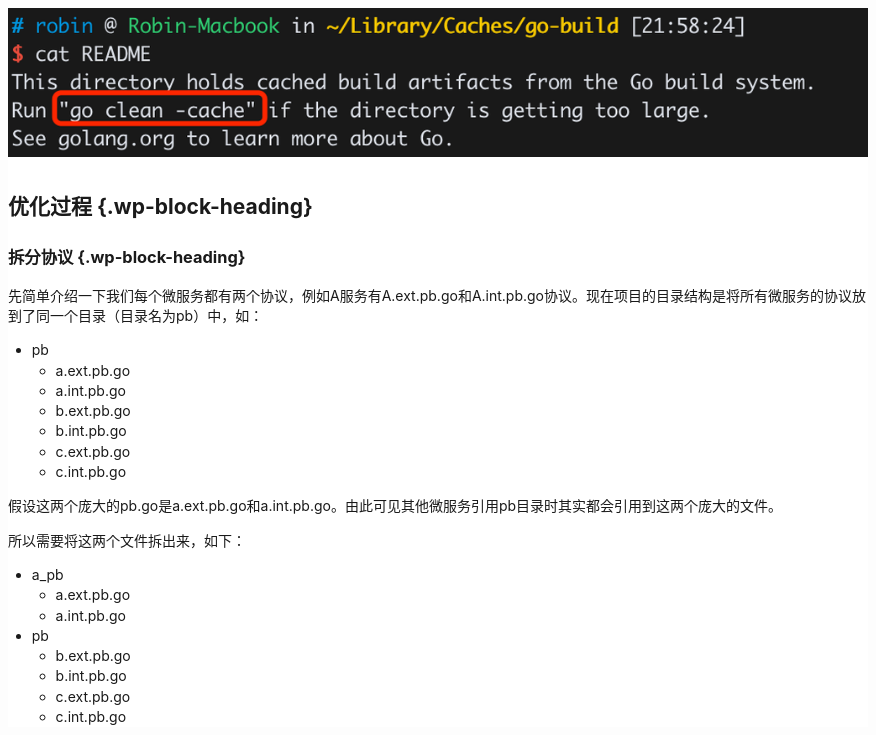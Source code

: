 ![](企业微信截图_2555742a-b42c-4615-82ba-ce4bf743e750.png)

## <span class="ez-toc-section" id="%E4%BC%98%E5%8C%96%E8%BF%87%E7%A8%8B"></span>优化过程<span class="ez-toc-section-end"></span> {.wp-block-heading}

### <span class="ez-toc-section" id="%E6%8B%86%E5%88%86%E5%8D%8F%E8%AE%AE"></span>拆分协议<span class="ez-toc-section-end"></span> {.wp-block-heading}

先简单介绍一下我们每个微服务都有两个协议，例如A服务有A.ext.pb.go和A.int.pb.go协议。现在项目的目录结构是将所有微服务的协议放到了同一个目录（目录名为pb）中，如：

  * pb
      * a.ext.pb.go
      * a.int.pb.go
      * b.ext.pb.go
      * b.int.pb.go
      * c.ext.pb.go
      * c.int.pb.go

假设这两个庞大的pb.go是a.ext.pb.go和a.int.pb.go。由此可见其他微服务引用pb目录时其实都会引用到这两个庞大的文件。

所以需要将这两个文件拆出来，如下：

<ul id="block-37a3ce49-66fc-47dd-86c2-caf3ac14df2a">
  <li>
    a_pb<ul>
      <li>
        a.ext.pb.go
      </li>
      <li>
        a.int.pb.go
      </li>
    </ul>
  </li>
  
  <li>
    pb<ul>
      <li>
        b.ext.pb.go
      </li>
      <li>
        b.int.pb.go
      </li>
      <li>
        c.ext.pb.go
      </li>
      <li>
        c.int.pb.go
      </li>
    </ul>
  </li>
</ul>
